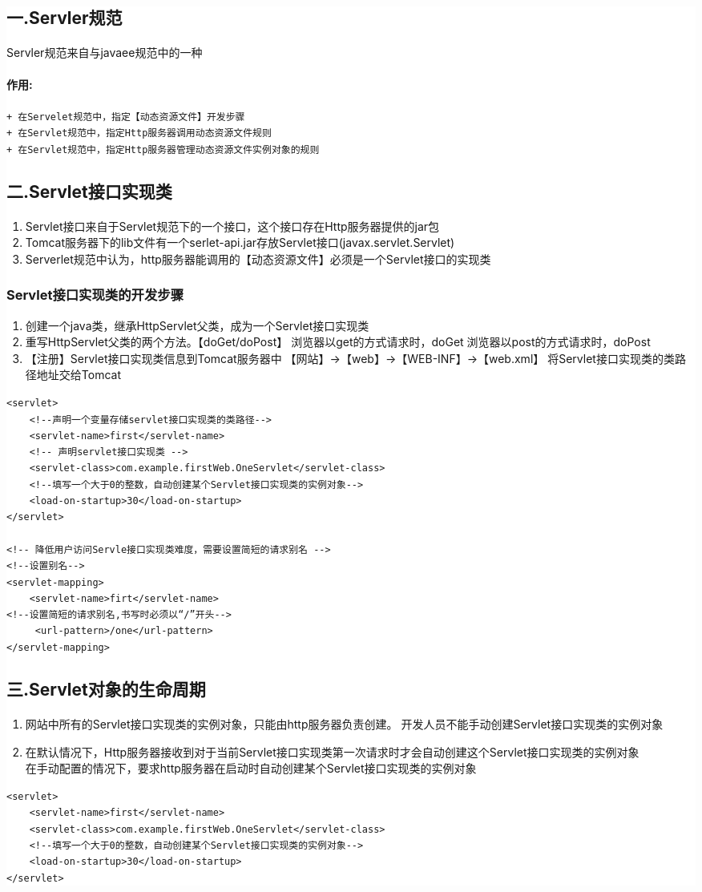 ## 一.Servler规范
 Servler规范来自与javaee规范中的一种
#### 作用:
    + 在Servelet规范中，指定【动态资源文件】开发步骤
    + 在Servlet规范中，指定Http服务器调用动态资源文件规则
    + 在Servlet规范中，指定Http服务器管理动态资源文件实例对象的规则


## 二.Servlet接口实现类
1. Servlet接口来自于Servlet规范下的一个接口，这个接口存在Http服务器提供的jar包
2. Tomcat服务器下的lib文件有一个serlet-api.jar存放Servlet接口(javax.servlet.Servlet)
3. Serverlet规范中认为，http服务器能调用的【动态资源文件】必须是一个Servlet接口的实现类

### Servlet接口实现类的开发步骤
1. 创建一个java类，继承HttpServlet父类，成为一个Servlet接口实现类
2. 重写HttpServlet父类的两个方法。【doGet/doPost】
浏览器以get的方式请求时，doGet
浏览器以post的方式请求时，doPost
3. 【注册】Servlet接口实现类信息到Tomcat服务器中
【网站】->【web】->【WEB-INF】->【web.xml】
将Servlet接口实现类的类路径地址交给Tomcat
```
<servlet>
    <!--声明一个变量存储servlet接口实现类的类路径-->
    <servlet-name>first</servlet-name>
    <!-- 声明servlet接口实现类 -->
    <servlet-class>com.example.firstWeb.OneServlet</servlet-class>
    <!--填写一个大于0的整数，自动创建某个Servlet接口实现类的实例对象-->
    <load-on-startup>30</load-on-startup>
</servlet>

<!-- 降低用户访问Servle接口实现类难度，需要设置简短的请求别名 -->
<!--设置别名-->
<servlet-mapping>
    <servlet-name>firt</servlet-name>
<!--设置简短的请求别名,书写时必须以“/”开头-->
     <url-pattern>/one</url-pattern>
</servlet-mapping>    

```

## 三.Servlet对象的生命周期
1. 网站中所有的Servlet接口实现类的实例对象，只能由http服务器负责创建。
    开发人员不能手动创建Servlet接口实现类的实例对象  

2. 在默认情况下，Http服务器接收到对于当前Servlet接口实现类第一次请求时才会自动创建这个Servlet接口实现类的实例对象  
在手动配置的情况下，要求http服务器在启动时自动创建某个Servlet接口实现类的实例对象
```
<servlet>
    <servlet-name>first</servlet-name>
    <servlet-class>com.example.firstWeb.OneServlet</servlet-class>
    <!--填写一个大于0的整数，自动创建某个Servlet接口实现类的实例对象-->
    <load-on-startup>30</load-on-startup>
</servlet>
```
  
